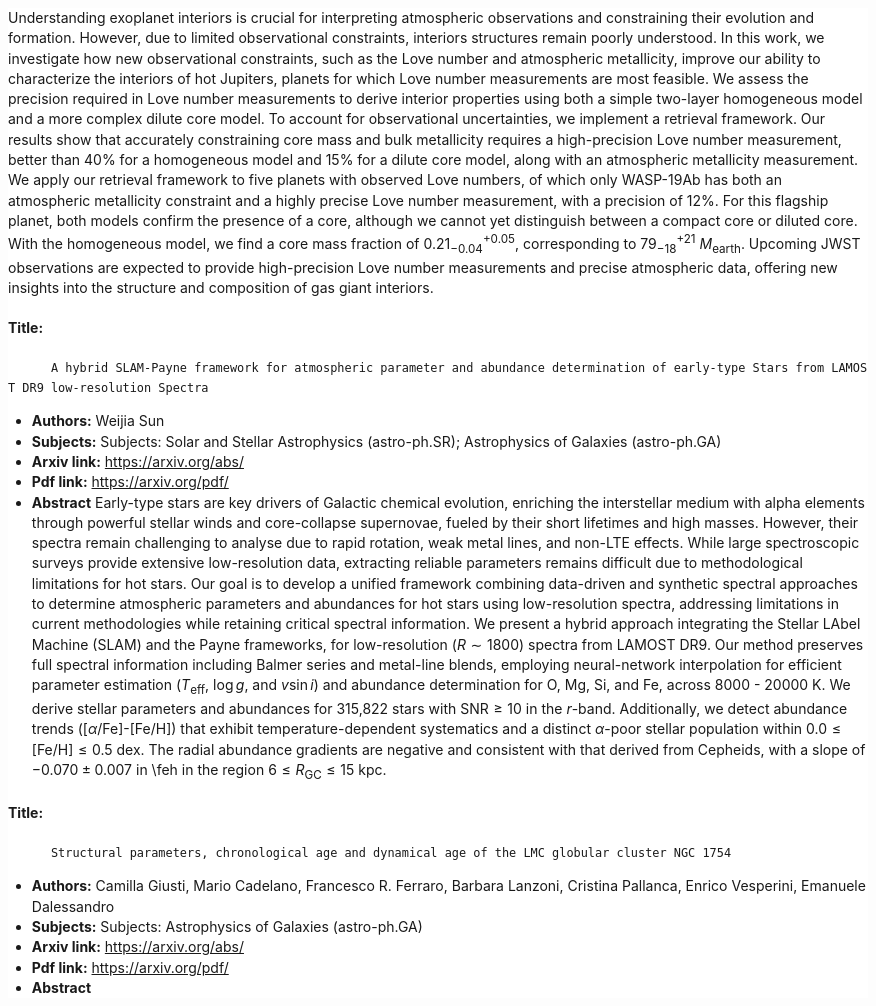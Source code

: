  Understanding exoplanet interiors is crucial for interpreting atmospheric observations and constraining their evolution and formation. However, due to limited observational constraints, interiors structures remain poorly understood. In this work, we investigate how new observational constraints, such as the Love number and atmospheric metallicity, improve our ability to characterize the interiors of hot Jupiters, planets for which Love number measurements are most feasible. We assess the precision required in Love number measurements to derive interior properties using both a simple two-layer homogeneous model and a more complex dilute core model. To account for observational uncertainties, we implement a retrieval framework. Our results show that accurately constraining core mass and bulk metallicity requires a high-precision Love number measurement, better than 40% for a homogeneous model and 15% for a dilute core model, along with an atmospheric metallicity measurement. We apply our retrieval framework to five planets with observed Love numbers, of which only WASP-19Ab has both an atmospheric metallicity constraint and a highly precise Love number measurement, with a precision of 12%. For this flagship planet, both models confirm the presence of a core, although we cannot yet distinguish between a compact core or diluted core. With the homogeneous model, we find a core mass fraction of $0.21^{+0.05}_{-0.04}$, corresponding to $79^{+21}_{-18}$ $M_\mathrm{earth}$. Upcoming JWST observations are expected to provide high-precision Love number measurements and precise atmospheric data, offering new insights into the structure and composition of gas giant interiors.
#### Title:
          A hybrid SLAM-Payne framework for atmospheric parameter and abundance determination of early-type Stars from LAMOST DR9 low-resolution Spectra
 - **Authors:** Weijia Sun
 - **Subjects:** Subjects:
Solar and Stellar Astrophysics (astro-ph.SR); Astrophysics of Galaxies (astro-ph.GA)
 - **Arxiv link:** https://arxiv.org/abs/
 - **Pdf link:** https://arxiv.org/pdf/
 - **Abstract**
 Early-type stars are key drivers of Galactic chemical evolution, enriching the interstellar medium with alpha elements through powerful stellar winds and core-collapse supernovae, fueled by their short lifetimes and high masses. However, their spectra remain challenging to analyse due to rapid rotation, weak metal lines, and non-LTE effects. While large spectroscopic surveys provide extensive low-resolution data, extracting reliable parameters remains difficult due to methodological limitations for hot stars. Our goal is to develop a unified framework combining data-driven and synthetic spectral approaches to determine atmospheric parameters and abundances for hot stars using low-resolution spectra, addressing limitations in current methodologies while retaining critical spectral information. We present a hybrid approach integrating the Stellar LAbel Machine (SLAM) and the Payne frameworks, for low-resolution ($R\sim 1800$) spectra from LAMOST DR9. Our method preserves full spectral information including Balmer series and metal-line blends, employing neural-network interpolation for efficient parameter estimation ($T_\mathrm{eff}$, $\log g$, and $v\sin i$) and abundance determination for O, Mg, Si, and Fe, across 8000 - 20000 K. We derive stellar parameters and abundances for 315,822 stars with $\mathrm{SNR} \geqslant 10$ in the $r$-band. Additionally, we detect abundance trends ([$\alpha$/Fe]-[Fe/H]) that exhibit temperature-dependent systematics and a distinct $\alpha$-poor stellar population within $0.0 \leqslant \mathrm{[Fe/H]} \leqslant 0.5$ dex. The radial abundance gradients are negative and consistent with that derived from Cepheids, with a slope of $-0.070\pm0.007$ in \feh in the region $6 \leqslant R_\mathrm{GC}\leqslant 15$ kpc.
#### Title:
          Structural parameters, chronological age and dynamical age of the LMC globular cluster NGC 1754
 - **Authors:** Camilla Giusti, Mario Cadelano, Francesco R. Ferraro, Barbara Lanzoni, Cristina Pallanca, Enrico Vesperini, Emanuele Dalessandro
 - **Subjects:** Subjects:
Astrophysics of Galaxies (astro-ph.GA)
 - **Arxiv link:** https://arxiv.org/abs/
 - **Pdf link:** https://arxiv.org/pdf/
 - **Abstract**